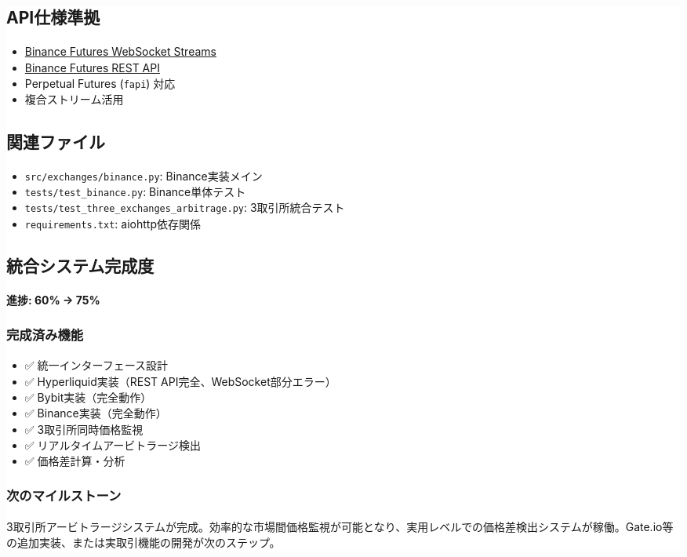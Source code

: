 ## API仕様準拠
- [Binance Futures WebSocket Streams](https://binance-docs.github.io/apidocs/futures/en/#websocket-market-streams)
- [Binance Futures REST API](https://binance-docs.github.io/apidocs/futures/en/#change-log)
- Perpetual Futures (`fapi`) 対応
- 複合ストリーム活用

## 関連ファイル
- `src/exchanges/binance.py`: Binance実装メイン
- `tests/test_binance.py`: Binance単体テスト
- `tests/test_three_exchanges_arbitrage.py`: 3取引所統合テスト
- `requirements.txt`: aiohttp依存関係

## 統合システム完成度

**進捗: 60% → 75%**

### 完成済み機能
- ✅ 統一インターフェース設計
- ✅ Hyperliquid実装（REST API完全、WebSocket部分エラー）
- ✅ Bybit実装（完全動作）
- ✅ Binance実装（完全動作）
- ✅ 3取引所同時価格監視
- ✅ リアルタイムアービトラージ検出
- ✅ 価格差計算・分析

### 次のマイルストーン
3取引所アービトラージシステムが完成。効率的な市場間価格監視が可能となり、実用レベルでの価格差検出システムが稼働。Gate.io等の追加実装、または実取引機能の開発が次のステップ。